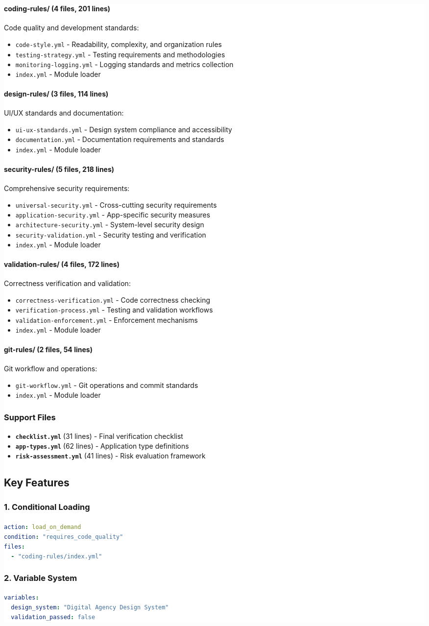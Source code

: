 #### coding-rules/ (4 files, 201 lines)
Code quality and development standards:
- `code-style.yml` - Readability, complexity, and organization rules
- `testing-strategy.yml` - Testing requirements and methodologies
- `monitoring-logging.yml` - Logging standards and metrics collection
- `index.yml` - Module loader

#### design-rules/ (3 files, 114 lines)
UI/UX standards and documentation:
- `ui-ux-standards.yml` - Design system compliance and accessibility
- `documentation.yml` - Documentation requirements and standards
- `index.yml` - Module loader

#### security-rules/ (5 files, 218 lines)
Comprehensive security requirements:
- `universal-security.yml` - Cross-cutting security requirements
- `application-security.yml` - App-specific security measures
- `architecture-security.yml` - System-level security design
- `security-validation.yml` - Security testing and verification
- `index.yml` - Module loader

#### validation-rules/ (4 files, 172 lines)
Correctness verification and validation:
- `correctness-verification.yml` - Code correctness checking
- `verification-process.yml` - Testing and validation workflows
- `validation-enforcement.yml` - Enforcement mechanisms
- `index.yml` - Module loader

#### git-rules/ (2 files, 54 lines)
Git workflow and operations:
- `git-workflow.yml` - Git operations and commit standards
- `index.yml` - Module loader

### Support Files
- **`checklist.yml`** (31 lines) - Final verification checklist
- **`app-types.yml`** (62 lines) - Application type definitions
- **`risk-assessment.yml`** (41 lines) - Risk evaluation framework

## Key Features

### 1. Conditional Loading
```yaml
action: load_on_demand
condition: "requires_code_quality"
files:
  - "coding-rules/index.yml"
```

### 2. Variable System
```yaml
variables:
  design_system: "Digital Agency Design System"
  validation_passed: false
```
